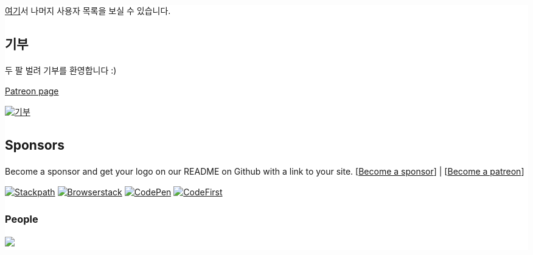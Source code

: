 [여기](http://libscore.com/#$.fn.fullpage)서 나머지 사용자 목록을 보실 수 있습니다.

## 기부

두 팔 벌려 기부를 환영합니다 :)

[Patreon page](https://www.patreon.com/fullpagejs)

[![기부](https://www.paypalobjects.com/en_US/GB/i/btn/btn_donateCC_LG.gif)](https://www.paypal.com/cgi-bin/webscr?cmd=_donations&business=BEK5JQCQMED4J&lc=GB&item_name=fullPage%2ejs&currency_code=USD&bn=PP%2dDonationsBF%3abtn_donateCC_LG%2egif%3aNonHosted)

## Sponsors

Become a sponsor and get your logo on our README on Github with a link to your site. [[Become a sponsor](https://alvarotrigo.com/#contact)] | [[Become a patreon](https://www.patreon.com/fullpagejs)]

[![Stackpath](http://wallpapers-for-ipad.com/fullpage/imgs3/logos/stackpath3.png)](https://www.stackpath.com/) [![Browserstack](http://wallpapers-for-ipad.com/fullpage/imgs3/logos/browserstack3.png)](http://www.browserstack.com/) [![CodePen](http://wallpapers-for-ipad.com/fullpage/imgs3/logos/codepen3.png)](https://codepen.com) [![CodeFirst](http://wallpapers-for-ipad.com/fullpage/imgs3/logos/codefirst2.png)](https://www.codefirst.co.uk)

### People

<a href="https://github.com/donsalvadori" target="_blank" rel="nofollow">
	<img src="http://wallpapers-for-ipad.com/fullpage/imgs3/avatars/donsalvadori.jpg">
</a>
